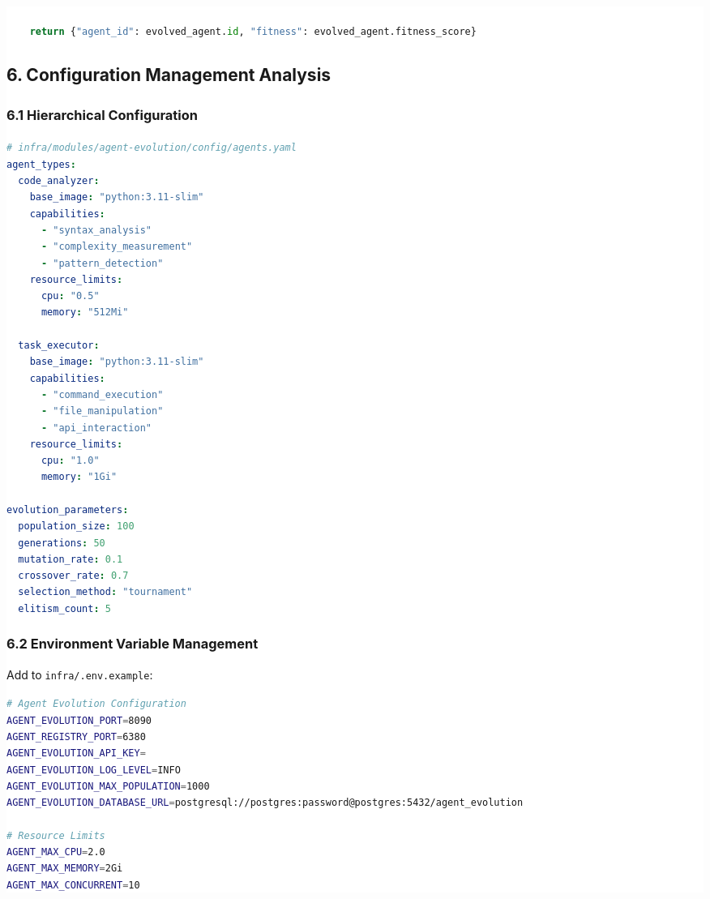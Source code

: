 ```python
    
    return {"agent_id": evolved_agent.id, "fitness": evolved_agent.fitness_score}
```

## 6. Configuration Management Analysis

### 6.1 Hierarchical Configuration

```yaml
# infra/modules/agent-evolution/config/agents.yaml
agent_types:
  code_analyzer:
    base_image: "python:3.11-slim"
    capabilities:
      - "syntax_analysis"
      - "complexity_measurement"
      - "pattern_detection"
    resource_limits:
      cpu: "0.5"
      memory: "512Mi"
  
  task_executor:
    base_image: "python:3.11-slim"
    capabilities:
      - "command_execution"
      - "file_manipulation"
      - "api_interaction"
    resource_limits:
      cpu: "1.0"
      memory: "1Gi"

evolution_parameters:
  population_size: 100
  generations: 50
  mutation_rate: 0.1
  crossover_rate: 0.7
  selection_method: "tournament"
  elitism_count: 5
```

### 6.2 Environment Variable Management

Add to `infra/.env.example`:
```bash
# Agent Evolution Configuration
AGENT_EVOLUTION_PORT=8090
AGENT_REGISTRY_PORT=6380
AGENT_EVOLUTION_API_KEY=
AGENT_EVOLUTION_LOG_LEVEL=INFO
AGENT_EVOLUTION_MAX_POPULATION=1000
AGENT_EVOLUTION_DATABASE_URL=postgresql://postgres:password@postgres:5432/agent_evolution

# Resource Limits
AGENT_MAX_CPU=2.0
AGENT_MAX_MEMORY=2Gi
AGENT_MAX_CONCURRENT=10
```
